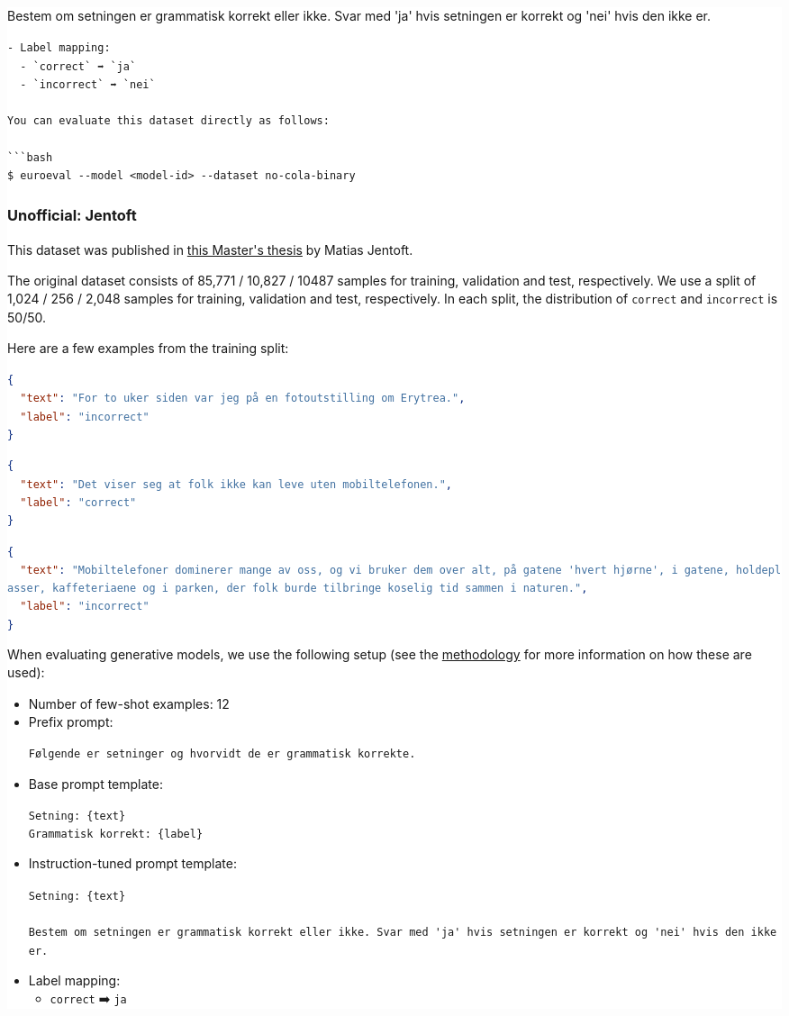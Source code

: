   Bestem om setningen er grammatisk korrekt eller ikke. Svar med 'ja' hvis setningen er korrekt og 'nei' hvis den ikke er.
  ```
- Label mapping:
    - `correct` ➡️ `ja`
    - `incorrect` ➡️ `nei`

You can evaluate this dataset directly as follows:

```bash
$ euroeval --model <model-id> --dataset no-cola-binary
```


### Unofficial: Jentoft

This dataset was published in [this Master's thesis](https://www.duo.uio.no/handle/10852/103885) by Matias Jentoft.

The original dataset consists of 85,771 / 10,827 / 10487 samples for training,
validation and test, respectively. We use a split of 1,024 / 256 / 2,048 samples for
training, validation and test, respectively. In each split, the distribution of
`correct` and `incorrect` is 50/50.

Here are a few examples from the training split:

```json
{
  "text": "For to uker siden var jeg på en fotoutstilling om Erytrea.",
  "label": "incorrect"
}
```
```json
{
  "text": "Det viser seg at folk ikke kan leve uten mobiltelefonen.",
  "label": "correct"
}
```
```json
{
  "text": "Mobiltelefoner dominerer mange av oss, og vi bruker dem over alt, på gatene 'hvert hjørne', i gatene, holdeplasser, kaffeteriaene og i parken, der folk burde tilbringe koselig tid sammen i naturen.",
  "label": "incorrect"
}
```

When evaluating generative models, we use the following setup (see the
[methodology](/methodology) for more information on how these are used):

- Number of few-shot examples: 12
- Prefix prompt:
  ```
  Følgende er setninger og hvorvidt de er grammatisk korrekte.
  ```
- Base prompt template:
  ```
  Setning: {text}
  Grammatisk korrekt: {label}
  ```
- Instruction-tuned prompt template:
  ```
  Setning: {text}

  Bestem om setningen er grammatisk korrekt eller ikke. Svar med 'ja' hvis setningen er korrekt og 'nei' hvis den ikke er.
  ```
- Label mapping:
    - `correct` ➡️ `ja`